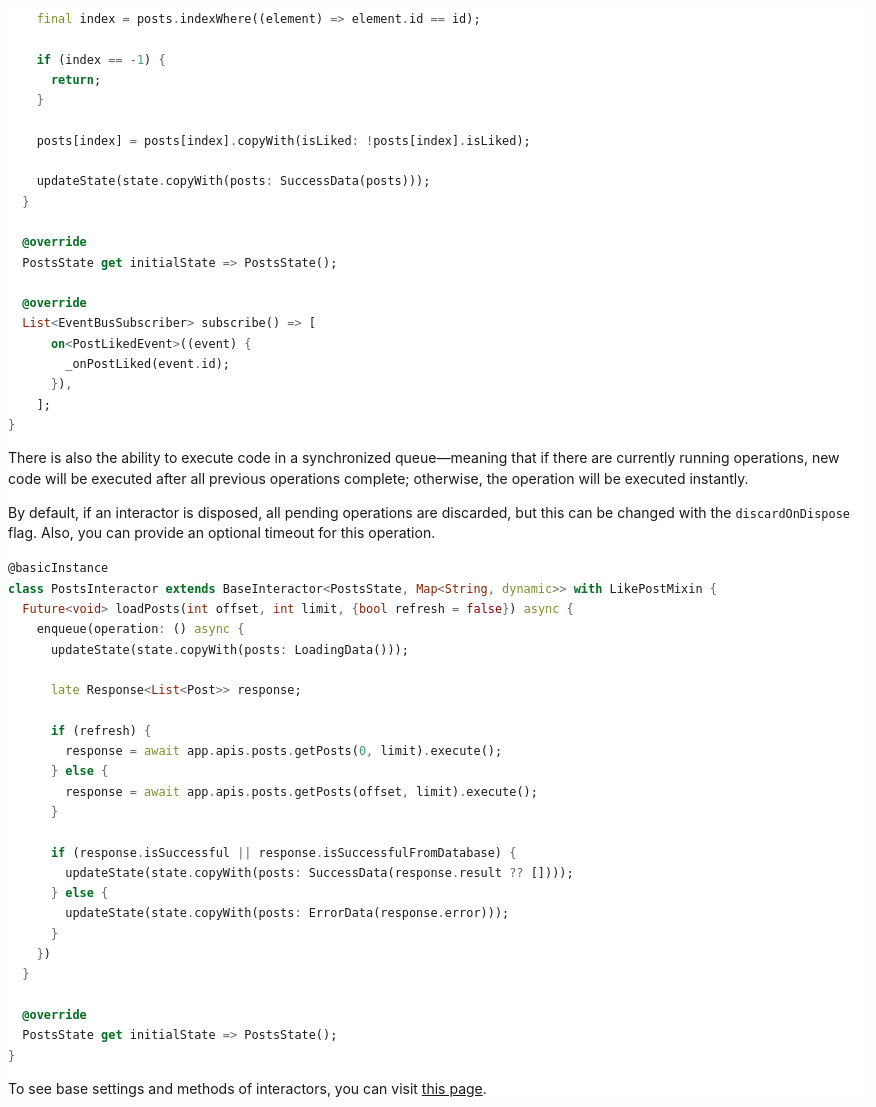 ```dart
    final index = posts.indexWhere((element) => element.id == id);

    if (index == -1) {
      return;
    }

    posts[index] = posts[index].copyWith(isLiked: !posts[index].isLiked);

    updateState(state.copyWith(posts: SuccessData(posts)));
  }

  @override
  PostsState get initialState => PostsState();

  @override
  List<EventBusSubscriber> subscribe() => [
      on<PostLikedEvent>((event) {
        _onPostLiked(event.id);
      }),
    ];
}
```

There is also the ability to execute code in a synchronized queue—meaning that if there are currently running operations, new code will be executed after all previous operations complete; otherwise, the operation will be executed instantly.

By default, if an interactor is disposed, all pending operations are discarded, but this can be changed with the `discardOnDispose` flag. Also, you can provide an optional timeout for this operation.

```dart
@basicInstance
class PostsInteractor extends BaseInteractor<PostsState, Map<String, dynamic>> with LikePostMixin {
  Future<void> loadPosts(int offset, int limit, {bool refresh = false}) async {
    enqueue(operation: () async {
      updateState(state.copyWith(posts: LoadingData()));

      late Response<List<Post>> response;

      if (refresh) {
        response = await app.apis.posts.getPosts(0, limit).execute();
      } else {
        response = await app.apis.posts.getPosts(offset, limit).execute();
      }

      if (response.isSuccessful || response.isSuccessfulFromDatabase) {
        updateState(state.copyWith(posts: SuccessData(response.result ?? [])));
      } else {
        updateState(state.copyWith(posts: ErrorData(response.error)));
      }
    })
  }

  @override
  PostsState get initialState => PostsState();
}
```

To see base settings and methods of interactors, you can visit [this page](./mvvm_instance.md).